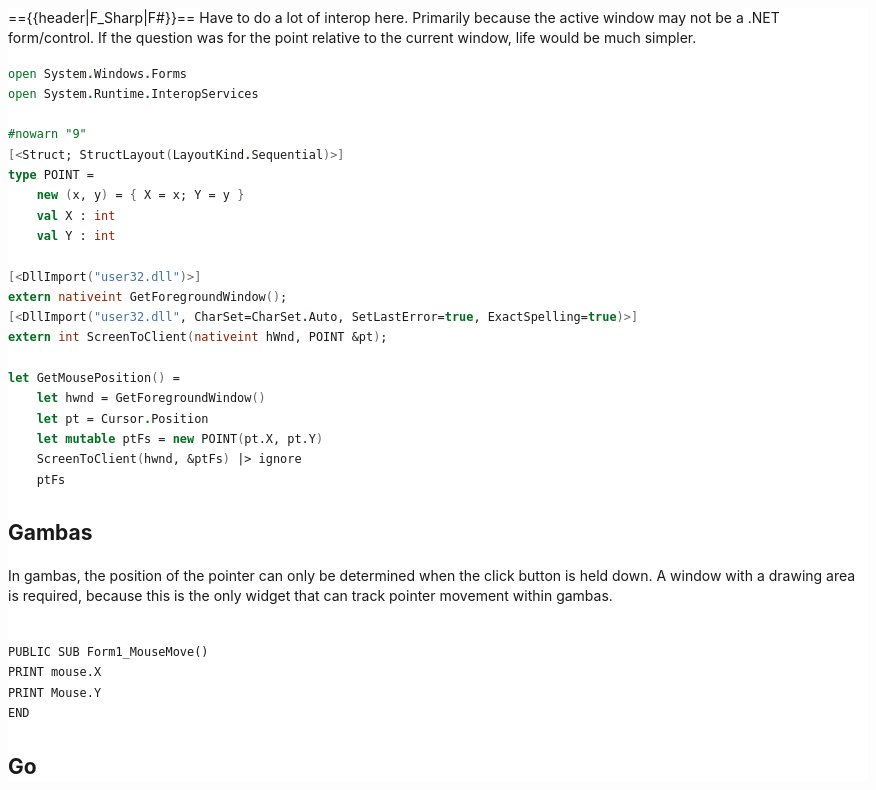 
=={{header|F_Sharp|F#}}==
Have to do a lot of interop here.
Primarily because the active window may not be a .NET form/control.
If the question was for the point relative to the current window,
life would be much simpler.

```fsharp
open System.Windows.Forms
open System.Runtime.InteropServices

#nowarn "9"
[<Struct; StructLayout(LayoutKind.Sequential)>]
type POINT =
    new (x, y) = { X = x; Y = y }
    val X : int
    val Y : int

[<DllImport("user32.dll")>]
extern nativeint GetForegroundWindow();
[<DllImport("user32.dll", CharSet=CharSet.Auto, SetLastError=true, ExactSpelling=true)>]
extern int ScreenToClient(nativeint hWnd, POINT &pt);

let GetMousePosition() =
    let hwnd = GetForegroundWindow()
    let pt = Cursor.Position
    let mutable ptFs = new POINT(pt.X, pt.Y)
    ScreenToClient(hwnd, &ptFs) |> ignore
    ptFs

```



## Gambas


In gambas, the position of the pointer can only be determined
when the click button is held down.
A window with a drawing area is required, because
this is the only widget that can track pointer movement within gambas.


```gambas

PUBLIC SUB Form1_MouseMove()
PRINT mouse.X
PRINT Mouse.Y
END

```



## Go
